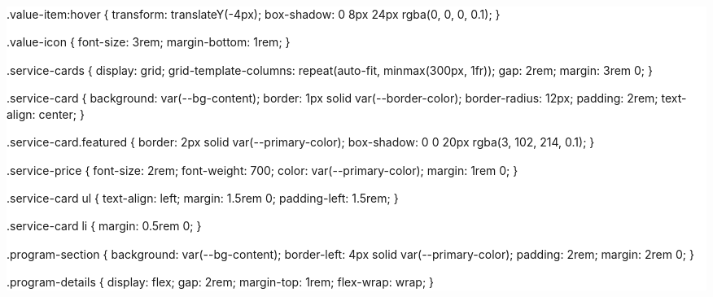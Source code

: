 .value-item:hover {
  transform: translateY(-4px);
  box-shadow: 0 8px 24px rgba(0, 0, 0, 0.1);
}

.value-icon {
  font-size: 3rem;
  margin-bottom: 1rem;
}

.service-cards {
  display: grid;
  grid-template-columns: repeat(auto-fit, minmax(300px, 1fr));
  gap: 2rem;
  margin: 3rem 0;
}

.service-card {
  background: var(--bg-content);
  border: 1px solid var(--border-color);
  border-radius: 12px;
  padding: 2rem;
  text-align: center;
}

.service-card.featured {
  border: 2px solid var(--primary-color);
  box-shadow: 0 0 20px rgba(3, 102, 214, 0.1);
}

.service-price {
  font-size: 2rem;
  font-weight: 700;
  color: var(--primary-color);
  margin: 1rem 0;
}

.service-card ul {
  text-align: left;
  margin: 1.5rem 0;
  padding-left: 1.5rem;
}

.service-card li {
  margin: 0.5rem 0;
}

.program-section {
  background: var(--bg-content);
  border-left: 4px solid var(--primary-color);
  padding: 2rem;
  margin: 2rem 0;
}

.program-details {
  display: flex;
  gap: 2rem;
  margin-top: 1rem;
  flex-wrap: wrap;
}
